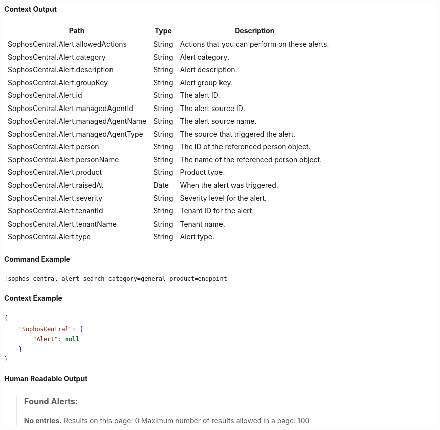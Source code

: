 
#### Context Output

| **Path** | **Type** | **Description** |
| --- | --- | --- |
| SophosCentral.Alert.allowedActions | String | Actions that you can perform on these alerts. | 
| SophosCentral.Alert.category | String | Alert category. | 
| SophosCentral.Alert.description | String | Alert description. | 
| SophosCentral.Alert.groupKey | String | Alert group key. | 
| SophosCentral.Alert.id | String | The alert ID. | 
| SophosCentral.Alert.managedAgentId | String | The alert source ID. | 
| SophosCentral.Alert.managedAgentName | String | The alert source name. |
| SophosCentral.Alert.managedAgentType | String | The source that triggered the alert. | 
| SophosCentral.Alert.person | String | The ID of the referenced person object. |
| SophosCentral.Alert.personName | String | The name of the referenced person object. |
| SophosCentral.Alert.product | String | Product type. | 
| SophosCentral.Alert.raisedAt | Date | When the alert was triggered. | 
| SophosCentral.Alert.severity | String | Severity level for the alert. | 
| SophosCentral.Alert.tenantId | String | Tenant ID for the alert. | 
| SophosCentral.Alert.tenantName | String | Tenant name. | 
| SophosCentral.Alert.type | String | Alert type. | 


#### Command Example

```!sophos-central-alert-search category=general product=endpoint```

#### Context Example

```json
{
    "SophosCentral": {
        "Alert": null
    }
}
```

#### Human Readable Output

>### Found Alerts:
>
>**No entries.**
>Results on this page: 0.Maximum number of results allowed in a page: 100
